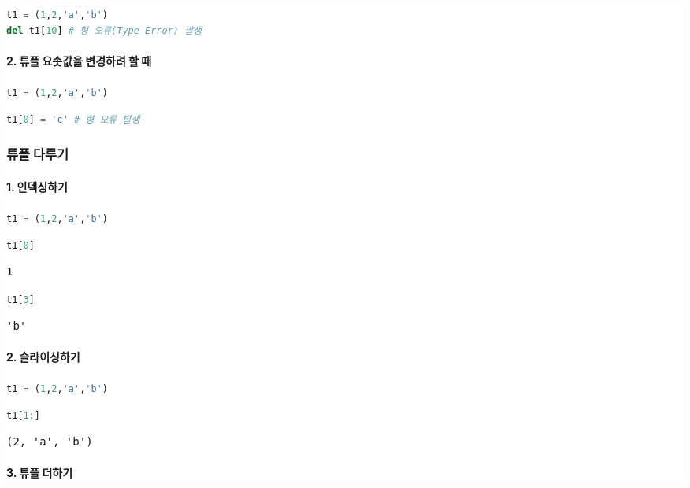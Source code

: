 

```python
t1 = (1,2,'a','b')
del t1[10] # 형 오류(Type Error) 발생
```

#### 2. 튜플 요솟값을 변경하려 할 때



```python
t1 = (1,2,'a','b')
```


```python
t1[0] = 'c' # 형 오류 발생
```

### 튜플 다루기


#### 1. 인덱싱하기



```python
t1 = (1,2,'a','b')
```


```python
t1[0]
```

<pre>
1
</pre>

```python
t1[3]
```

<pre>
'b'
</pre>
#### 2. 슬라이싱하기



```python
t1 = (1,2,'a','b')
```


```python
t1[1:]
```

<pre>
(2, 'a', 'b')
</pre>
#### 3. 튜플 더하기

